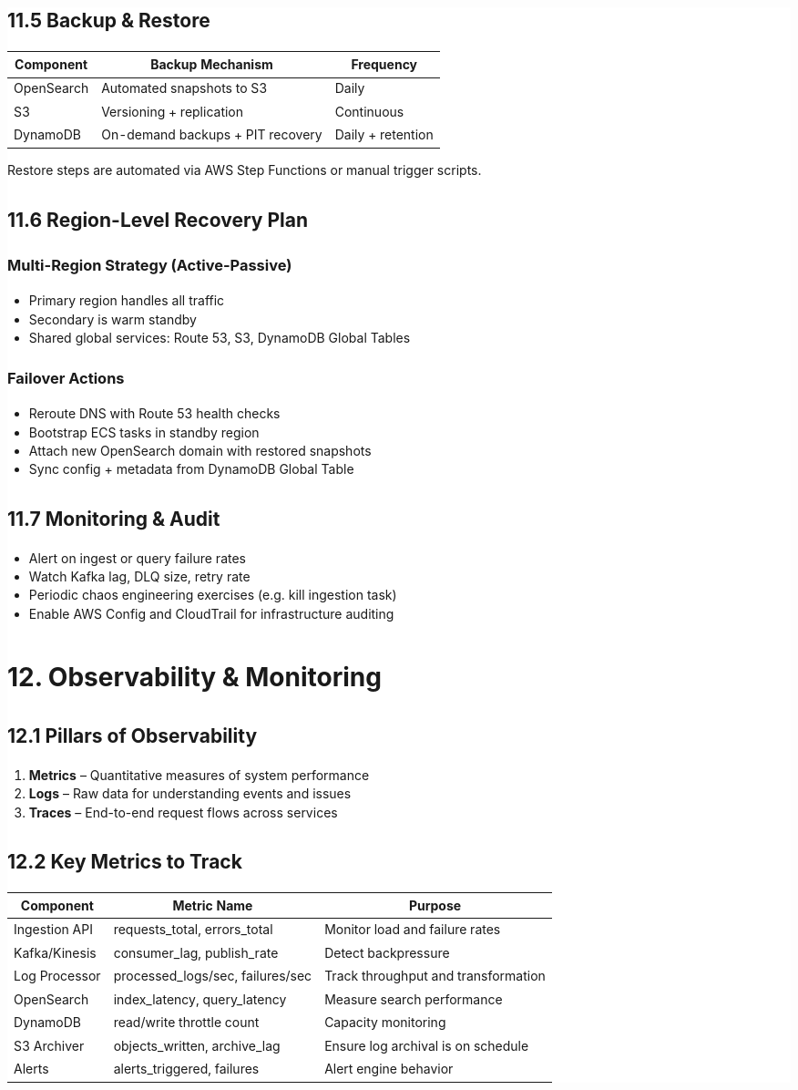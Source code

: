 ## 11.5 Backup & Restore

| Component  | Backup Mechanism                 | Frequency         |
| ---------- | -------------------------------- | ----------------- |
| OpenSearch | Automated snapshots to S3        | Daily             |
| S3         | Versioning + replication         | Continuous        |
| DynamoDB   | On-demand backups + PIT recovery | Daily + retention |

Restore steps are automated via AWS Step Functions or manual trigger scripts.

## 11.6 Region-Level Recovery Plan

### Multi-Region Strategy (Active-Passive)

* Primary region handles all traffic
* Secondary is warm standby
* Shared global services: Route 53, S3, DynamoDB Global Tables

### Failover Actions

* Reroute DNS with Route 53 health checks
* Bootstrap ECS tasks in standby region
* Attach new OpenSearch domain with restored snapshots
* Sync config + metadata from DynamoDB Global Table

## 11.7 Monitoring & Audit

* Alert on ingest or query failure rates
* Watch Kafka lag, DLQ size, retry rate
* Periodic chaos engineering exercises (e.g. kill ingestion task)
* Enable AWS Config and CloudTrail for infrastructure auditing

# 12. Observability & Monitoring

## 12.1 Pillars of Observability

1. **Metrics** – Quantitative measures of system performance
2. **Logs** – Raw data for understanding events and issues
3. **Traces** – End-to-end request flows across services

## 12.2 Key Metrics to Track

| Component     | Metric Name                       | Purpose                             |
| ------------- | --------------------------------- | ----------------------------------- |
| Ingestion API | requests\_total, errors\_total    | Monitor load and failure rates      |
| Kafka/Kinesis | consumer\_lag, publish\_rate      | Detect backpressure                 |
| Log Processor | processed\_logs/sec, failures/sec | Track throughput and transformation |
| OpenSearch    | index\_latency, query\_latency    | Measure search performance          |
| DynamoDB      | read/write throttle count         | Capacity monitoring                 |
| S3 Archiver   | objects\_written, archive\_lag    | Ensure log archival is on schedule  |
| Alerts        | alerts\_triggered, failures       | Alert engine behavior               |
